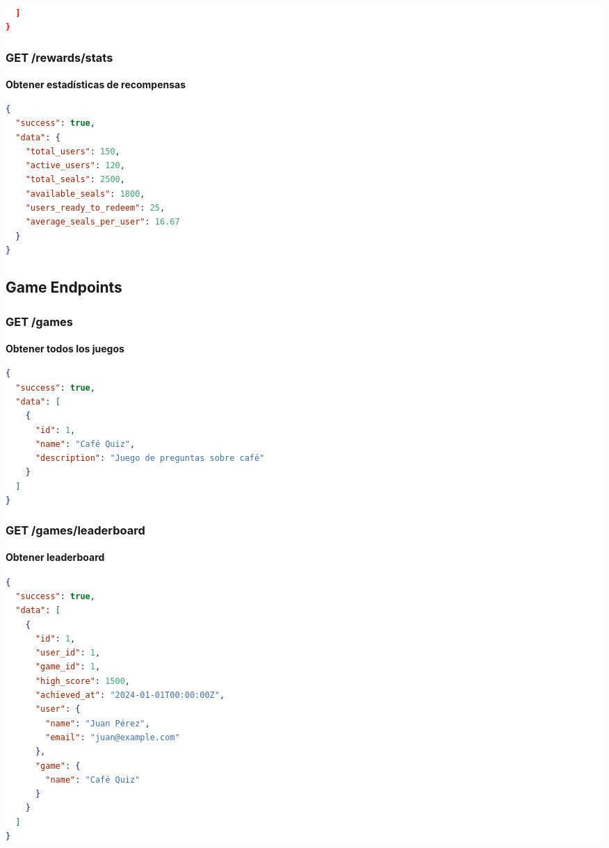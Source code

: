 ```json
  ]
}
```

### GET /rewards/stats
**Obtener estadísticas de recompensas**
```json
{
  "success": true,
  "data": {
    "total_users": 150,
    "active_users": 120,
    "total_seals": 2500,
    "available_seals": 1800,
    "users_ready_to_redeem": 25,
    "average_seals_per_user": 16.67
  }
}
```

## Game Endpoints

### GET /games
**Obtener todos los juegos**
```json
{
  "success": true,
  "data": [
    {
      "id": 1,
      "name": "Café Quiz",
      "description": "Juego de preguntas sobre café"
    }
  ]
}
```

### GET /games/leaderboard
**Obtener leaderboard**
```json
{
  "success": true,
  "data": [
    {
      "id": 1,
      "user_id": 1,
      "game_id": 1,
      "high_score": 1500,
      "achieved_at": "2024-01-01T00:00:00Z",
      "user": {
        "name": "Juan Pérez",
        "email": "juan@example.com"
      },
      "game": {
        "name": "Café Quiz"
      }
    }
  ]
}
```
